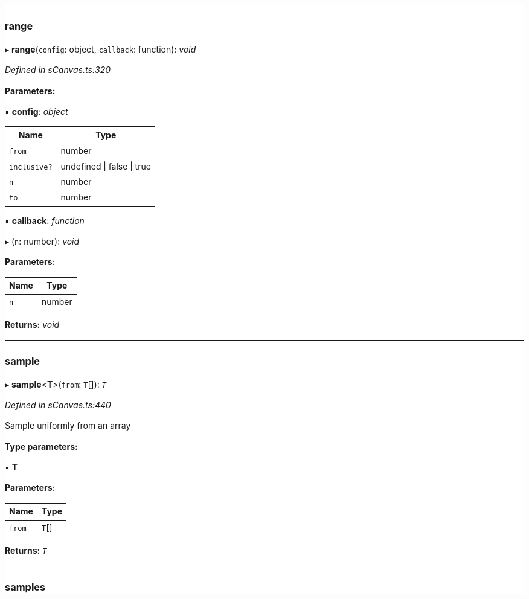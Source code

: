 ___

###  range

▸ **range**(`config`: object, `callback`: function): *void*

*Defined in [sCanvas.ts:320](https://github.com/jamesporter/solandra/blob/9c7ec25/src/lib/sCanvas.ts#L320)*

**Parameters:**

▪ **config**: *object*

Name | Type |
------ | ------ |
`from` | number |
`inclusive?` | undefined \| false \| true |
`n` | number |
`to` | number |

▪ **callback**: *function*

▸ (`n`: number): *void*

**Parameters:**

Name | Type |
------ | ------ |
`n` | number |

**Returns:** *void*

___

###  sample

▸ **sample**<**T**>(`from`: `T`[]): *`T`*

*Defined in [sCanvas.ts:440](https://github.com/jamesporter/solandra/blob/9c7ec25/src/lib/sCanvas.ts#L440)*

Sample uniformly from an array

**Type parameters:**

▪ **T**

**Parameters:**

Name | Type |
------ | ------ |
`from` | `T`[] |

**Returns:** *`T`*

___

###  samples

